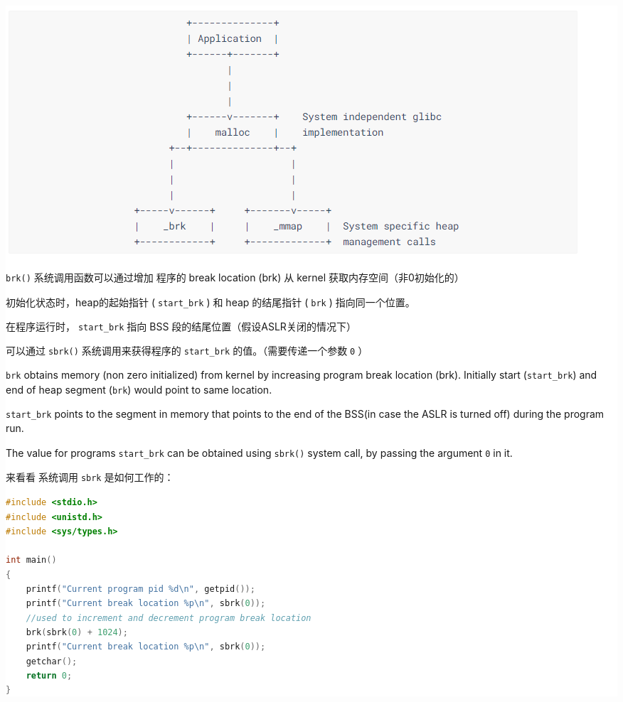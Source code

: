 

![image-20210208151952132](README.assets/image-20210208151952132.png)





`brk()` 系统调用函数可以通过增加 程序的 break location (brk) 从 kernel 获取内存空间（非0初始化的）

初始化状态时，heap的起始指针 ( `start_brk` ) 和 heap 的结尾指针 ( `brk` ) 指向同一个位置。

在程序运行时， `start_brk` 指向 BSS 段的结尾位置（假设ASLR关闭的情况下）

可以通过  `sbrk()`  系统调用来获得程序的 `start_brk` 的值。（需要传递一个参数 `0` ）



`brk` obtains memory (non zero initialized) from kernel by increasing program break location (brk). Initially start (`start_brk`) and end of heap segment (`brk`) would point to same location. 

`start_brk` points to the segment in memory that points to the end of the BSS(in case the ASLR is turned off) during the program run.

 The value for programs `start_brk` can be obtained using `sbrk()` system call, by passing the argument `0` in it.



来看看 系统调用 `sbrk` 是如何工作的：

```C
#include <stdio.h>
#include <unistd.h>
#include <sys/types.h>

int main()
{
    printf("Current program pid %d\n", getpid());
    printf("Current break location %p\n", sbrk(0));
    //used to increment and decrement program break location
    brk(sbrk(0) + 1024);
    printf("Current break location %p\n", sbrk(0));
    getchar();
    return 0;
}
```
